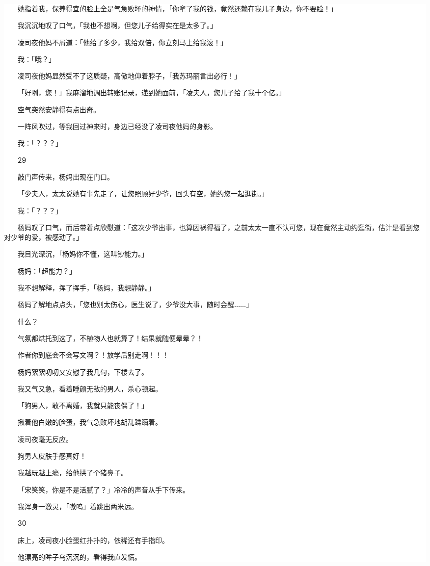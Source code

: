 &emsp;&emsp;她指着我，保养得宜的脸上全是气急败坏的神情，「你拿了我的钱，竟然还赖在我儿子身边，你不要脸！」  
  
&emsp;&emsp;我沉沉地叹了口气，「我也不想啊，但您儿子给得实在是太多了。」  
  
&emsp;&emsp;凌司夜他妈不屑道：「他给了多少，我给双倍，你立刻马上给我滚！」  
  
&emsp;&emsp;我：「哦？」  
  
&emsp;&emsp;凌司夜他妈显然受不了这质疑，高傲地仰着脖子，「我苏玛丽言出必行！」  
  
&emsp;&emsp;「好咧，您！」我麻溜地调出转账记录，递到她面前，「凌夫人，您儿子给了我十个亿。」  
  
&emsp;&emsp;空气突然安静得有点出奇。  
  
&emsp;&emsp;一阵风吹过，等我回过神来时，身边已经没了凌司夜他妈的身影。  
  
&emsp;&emsp;我：「？？？」  
  
&emsp;&emsp;29  
  
&emsp;&emsp;敲门声传来，杨妈出现在门口。  
  
&emsp;&emsp;「少夫人，太太说她有事先走了，让您照顾好少爷，回头有空，她约您一起逛街。」  
  
&emsp;&emsp;我：「？？？」  
  
&emsp;&emsp;杨妈叹了口气，而后带着点欣慰道：「这次少爷出事，也算因祸得福了，之前太太一直不认可您，现在竟然主动约逛街，估计是看到您对少爷的爱，被感动了。」  
  
&emsp;&emsp;我目光深沉，「杨妈你不懂，这叫钞能力。」  
  
&emsp;&emsp;杨妈：「超能力？」  
  
&emsp;&emsp;我不想解释，挥了挥手，「杨妈，我想静静。」  
  
&emsp;&emsp;杨妈了解地点点头，「您也别太伤心，医生说了，少爷没大事，随时会醒……」  
  
&emsp;&emsp;什么？  
  
&emsp;&emsp;气氛都烘托到这了，不植物人也就算了！结果就随便晕晕？！  
  
&emsp;&emsp;作者你到底会不会写文啊？！放学后别走啊！！！  
  
&emsp;&emsp;杨妈絮絮叨叨又安慰了我几句，下楼去了。  
  
&emsp;&emsp;我又气又急，看着睡颜无敌的男人，杀心顿起。  
  
&emsp;&emsp;「狗男人，敢不离婚，我就只能丧偶了！」  
  
&emsp;&emsp;揪着他白嫩的脸蛋，我气急败坏地胡乱蹂躏着。  
  
&emsp;&emsp;凌司夜毫无反应。  
  
&emsp;&emsp;狗男人皮肤手感真好！  
  
&emsp;&emsp;我越玩越上瘾，给他拱了个猪鼻子。  
  
&emsp;&emsp;「宋笑笑，你是不是活腻了？」冷冷的声音从手下传来。  
  
&emsp;&emsp;我浑身一激灵，「嗷呜」着跳出两米远。  
  
&emsp;&emsp;30  
  
&emsp;&emsp;床上，凌司夜小脸蛋红扑扑的，依稀还有手指印。  
  
&emsp;&emsp;他漂亮的眸子乌沉沉的，看得我直发慌。  
  